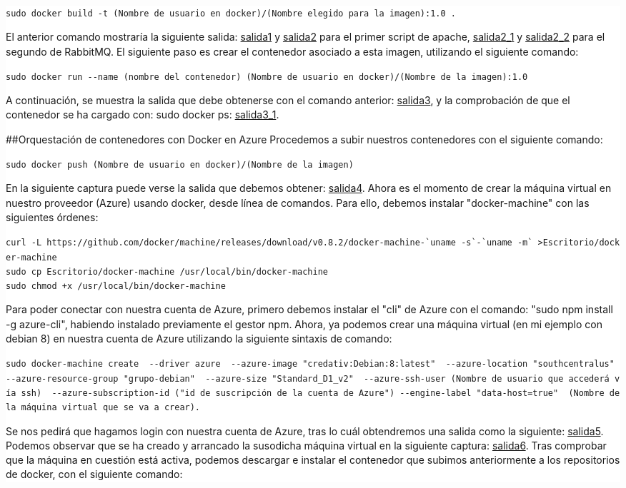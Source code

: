 ```
sudo docker build -t (Nombre de usuario en docker)/(Nombre elegido para la imagen):1.0 .
```

El anterior comando mostraría la siguiente salida: [salida1](https://github.com/manuelbr/Proyecto_CC/blob/gh-pages/images/hito4_1.png) y [salida2](https://github.com/manuelbr/Proyecto_CC/blob/gh-pages/images/hito4_2.png) para el primer script de apache, [salida2_1](https://github.com/manuelbr/Proyecto_CC/blob/gh-pages/images/hito4_1_2.png) y [salida2_2](https://github.com/manuelbr/Proyecto_CC/blob/gh-pages/images/hito4_1_3.png) para el segundo de RabbitMQ. El siguiente paso es crear el contenedor asociado a esta imagen, utilizando el siguiente comando:

```
sudo docker run --name (nombre del contenedor) (Nombre de usuario en docker)/(Nombre de la imagen):1.0
``` 

A continuación, se muestra la salida que debe obtenerse con el comando anterior: [salida3](https://github.com/manuelbr/Proyecto_CC/blob/gh-pages/images/hito4_3.png), y la comprobación de que el contenedor se ha cargado con: sudo docker ps: [salida3_1](https://github.com/manuelbr/Proyecto_CC/blob/gh-pages/images/hito4_3_1.png). 

##Orquestación de contenedores con Docker en Azure
Procedemos a subir nuestros contenedores con el siguiente comando:

```
sudo docker push (Nombre de usuario en docker)/(Nombre de la imagen)
```

En la siguiente captura puede verse la salida que debemos obtener: [salida4](https://github.com/manuelbr/Proyecto_CC/blob/gh-pages/images/hito4_10.png). Ahora es el momento de crear la máquina virtual en nuestro proveedor (Azure) usando docker, desde línea de comandos. Para ello, debemos instalar "docker-machine" con las siguientes órdenes:

```
curl -L https://github.com/docker/machine/releases/download/v0.8.2/docker-machine-`uname -s`-`uname -m` >Escritorio/docker-machine
sudo cp Escritorio/docker-machine /usr/local/bin/docker-machine
sudo chmod +x /usr/local/bin/docker-machine
``` 

Para poder conectar con nuestra cuenta de Azure, primero debemos instalar el "cli" de Azure con el comando: "sudo npm install -g azure-cli", habiendo instalado previamente el gestor npm. Ahora, ya podemos crear una máquina virtual (en mi ejemplo con debian 8) en nuestra cuenta de Azure utilizando la siguiente sintaxis de comando:

```
sudo docker-machine create  --driver azure  --azure-image "credativ:Debian:8:latest"  --azure-location "southcentralus"  --azure-resource-group "grupo-debian"  --azure-size "Standard_D1_v2"  --azure-ssh-user (Nombre de usuario que accederá vía ssh)  --azure-subscription-id ("id de suscripción de la cuenta de Azure") --engine-label "data-host=true"  (Nombre de la máquina virtual que se va a crear).
```

Se nos pedirá que hagamos login con nuestra cuenta de Azure, tras lo cuál obtendremos una salida como la siguiente: [salida5](https://github.com/manuelbr/Proyecto_CC/blob/gh-pages/images/hito4_7.png). Podemos observar que se ha creado y arrancado la susodicha máquina virtual en la siguiente captura: [salida6](https://github.com/manuelbr/Proyecto_CC/blob/gh-pages/images/hito4_8.png). Tras comprobar que la máquina en cuestión está activa, podemos descargar e instalar el contenedor que subimos anteriormente a los repositorios de docker, con el siguiente comando:
